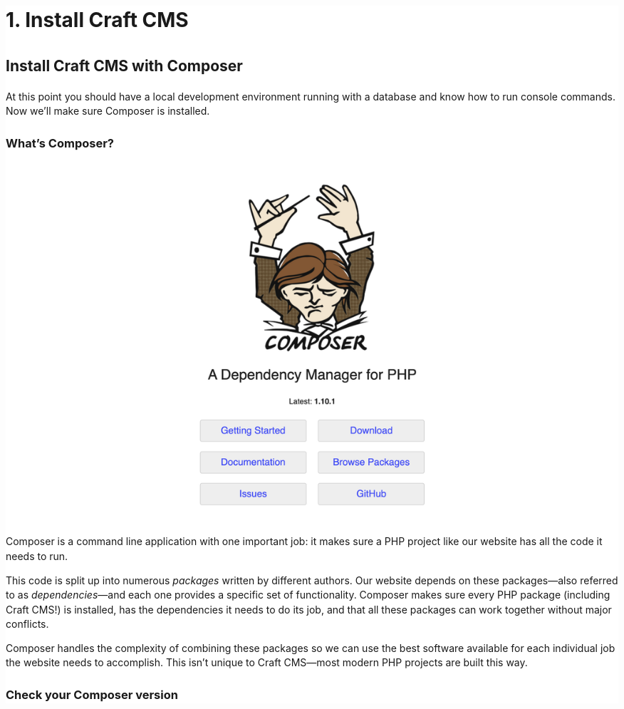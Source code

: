 # 1. Install Craft CMS

## Install Craft CMS with Composer

At this point you should have a local development environment running with a database and know how to run console commands. Now we’ll make sure Composer is installed.

### What’s Composer?

<BrowserShot url="https://getcomposer.org/" :link="true">
<img src="../../images/getcomposer.org.png" alt="Screenshot of getcomposer.org homepage" />
</BrowserShot>

Composer is a command line application with one important job: it makes sure a PHP project like our website has all the code it needs to run.

This code is split up into numerous _packages_ written by different authors. Our website depends on these packages—also referred to as _dependencies_—and each one provides a specific set of functionality. Composer makes sure every PHP package (including Craft CMS!) is installed, has the dependencies it needs to do its job, and that all these packages can work together without major conflicts.

Composer handles the complexity of combining these packages so we can use the best software available for each individual job the website needs to accomplish. This isn’t unique to Craft CMS—most modern PHP projects are built this way.

### Check your Composer version
